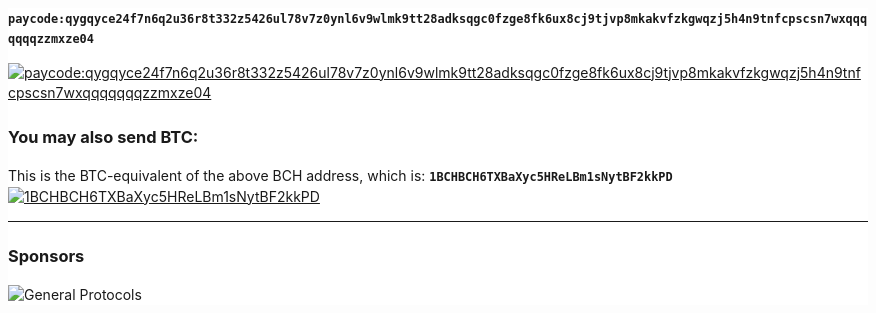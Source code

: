 **`paycode:qygqyce24f7n6q2u36r8t332z5426ul78v7z0ynl6v9wlmk9tt28adksqgc0fzge8fk6ux8cj9tjvp8mkakvfzkgwqzj5h4n9tnfcpscsn7wxqqqqqqqzzmxze04`**

[![paycode:qygqyce24f7n6q2u36r8t332z5426ul78v7z0ynl6v9wlmk9tt28adksqgc0fzge8fk6ux8cj9tjvp8mkakvfzkgwqzj5h4n9tnfcpscsn7wxqqqqqqqzzmxze04](https://c3-soft.com/downloads/Bitcoin/imgs/fulcrum_donation_paycode_2.png)](paycode:qygqyce24f7n6q2u36r8t332z5426ul78v7z0ynl6v9wlmk9tt28adksqgc0fzge8fk6ux8cj9tjvp8mkakvfzkgwqzj5h4n9tnfcpscsn7wxqqqqqqqzzmxze04)

### You may also send **BTC**:

This is the BTC-equivalent of the above BCH address, which is: **`1BCHBCH6TXBaXyc5HReLBm1sNytBF2kkPD`**
[![1BCHBCH6TXBaXyc5HReLBm1sNytBF2kkPD](https://c3-soft.com/downloads/Bitcoin/imgs/btc_address_qrcode_1.png)](1BCHBCH6TXBaXyc5HReLBm1sNytBF2kkPD)

---

### Sponsors

![General Protocols](https://c3-soft.com/imgs/general-protocols.png)
